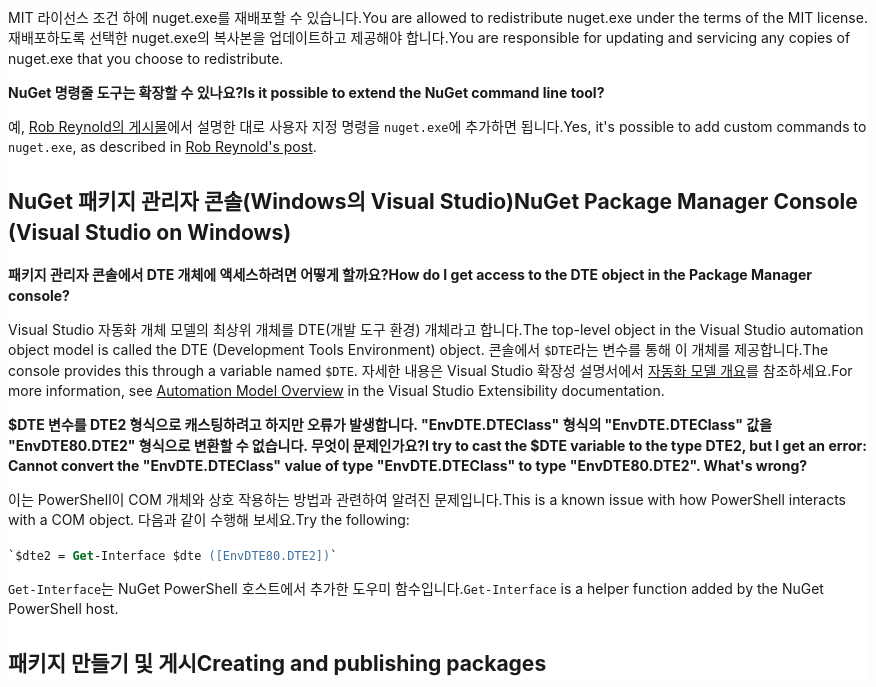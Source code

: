 <span data-ttu-id="8d4c0-144">MIT 라이선스 조건 하에 nuget.exe를 재배포할 수 있습니다.</span><span class="sxs-lookup"><span data-stu-id="8d4c0-144">You are allowed to redistribute nuget.exe under the terms of the MIT license.</span></span> <span data-ttu-id="8d4c0-145">재배포하도록 선택한 nuget.exe의 복사본을 업데이트하고 제공해야 합니다.</span><span class="sxs-lookup"><span data-stu-id="8d4c0-145">You are responsible for updating and servicing any copies of nuget.exe that you choose to redistribute.</span></span>

<span data-ttu-id="8d4c0-146">**NuGet 명령줄 도구는 확장할 수 있나요?**</span><span class="sxs-lookup"><span data-stu-id="8d4c0-146">**Is it possible to extend the NuGet command line tool?**</span></span>

<span data-ttu-id="8d4c0-147">예, [Rob Reynold의 게시물](http://geekswithblogs.net/robz/archive/2011/07/15/extend-nuget-command-line.aspx)에서 설명한 대로 사용자 지정 명령을 `nuget.exe`에 추가하면 됩니다.</span><span class="sxs-lookup"><span data-stu-id="8d4c0-147">Yes, it's possible to add custom commands to `nuget.exe`, as described in [Rob Reynold's post](http://geekswithblogs.net/robz/archive/2011/07/15/extend-nuget-command-line.aspx).</span></span>

## <a name="nuget-package-manager-console-visual-studio-on-windows"></a><span data-ttu-id="8d4c0-148">NuGet 패키지 관리자 콘솔(Windows의 Visual Studio)</span><span class="sxs-lookup"><span data-stu-id="8d4c0-148">NuGet Package Manager Console (Visual Studio on Windows)</span></span>

<span data-ttu-id="8d4c0-149">**패키지 관리자 콘솔에서 DTE 개체에 액세스하려면 어떻게 할까요?**</span><span class="sxs-lookup"><span data-stu-id="8d4c0-149">**How do I get access to the DTE object in the Package Manager console?**</span></span>

<span data-ttu-id="8d4c0-150">Visual Studio 자동화 개체 모델의 최상위 개체를 DTE(개발 도구 환경) 개체라고 합니다.</span><span class="sxs-lookup"><span data-stu-id="8d4c0-150">The top-level object in the Visual Studio automation object model is called the DTE (Development Tools Environment) object.</span></span> <span data-ttu-id="8d4c0-151">콘솔에서 `$DTE`라는 변수를 통해 이 개체를 제공합니다.</span><span class="sxs-lookup"><span data-stu-id="8d4c0-151">The console provides this through a variable named `$DTE`.</span></span> <span data-ttu-id="8d4c0-152">자세한 내용은 Visual Studio 확장성 설명서에서 [자동화 모델 개요](/visualstudio/extensibility/internals/automation-model-overview)를 참조하세요.</span><span class="sxs-lookup"><span data-stu-id="8d4c0-152">For more information, see [Automation Model Overview](/visualstudio/extensibility/internals/automation-model-overview) in the Visual Studio Extensibility documentation.</span></span>

<span data-ttu-id="8d4c0-153">**$DTE 변수를 DTE2 형식으로 캐스팅하려고 하지만 오류가 발생합니다. "EnvDTE.DTEClass" 형식의 "EnvDTE.DTEClass" 값을 "EnvDTE80.DTE2" 형식으로 변환할 수 없습니다. 무엇이 문제인가요?**</span><span class="sxs-lookup"><span data-stu-id="8d4c0-153">**I try to cast the $DTE variable to the type DTE2, but I get an error: Cannot convert the "EnvDTE.DTEClass" value of type "EnvDTE.DTEClass" to type "EnvDTE80.DTE2". What's wrong?**</span></span>

<span data-ttu-id="8d4c0-154">이는 PowerShell이 COM 개체와 상호 작용하는 방법과 관련하여 알려진 문제입니다.</span><span class="sxs-lookup"><span data-stu-id="8d4c0-154">This is a known issue with how PowerShell interacts with a COM object.</span></span> <span data-ttu-id="8d4c0-155">다음과 같이 수행해 보세요.</span><span class="sxs-lookup"><span data-stu-id="8d4c0-155">Try the following:</span></span>

```ps
`$dte2 = Get-Interface $dte ([EnvDTE80.DTE2])`
```

<span data-ttu-id="8d4c0-156">`Get-Interface`는 NuGet PowerShell 호스트에서 추가한 도우미 함수입니다.</span><span class="sxs-lookup"><span data-stu-id="8d4c0-156">`Get-Interface` is a helper function added by the NuGet PowerShell host.</span></span>

## <a name="creating-and-publishing-packages"></a><span data-ttu-id="8d4c0-157">패키지 만들기 및 게시</span><span class="sxs-lookup"><span data-stu-id="8d4c0-157">Creating and publishing packages</span></span>
